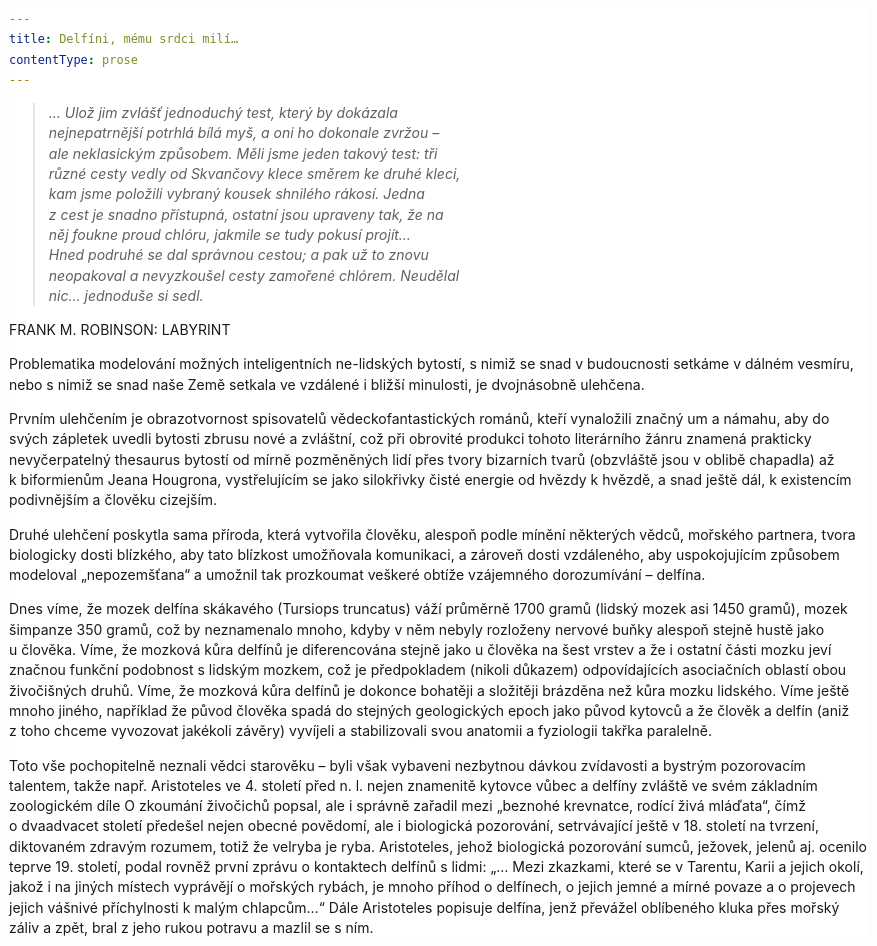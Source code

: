 ```yaml
---
title: Delfíni, mému srdci milí…
contentType: prose
---
```


<section>

> _… Ulož jim zvlášť jednoduchý test, který by dokázala  
> nejnepatrnější potrhlá bílá myš, a oni ho dokonale zvržou –  
> ale neklasickým způsobem. Měli jsme jeden takový test: tři  
> různé cesty vedly od Skvančovy klece směrem ke druhé kleci,  
> kam jsme položili vybraný kousek shnilého rákosí. Jedna  
> z cest je snadno přístupná, ostatní jsou upraveny tak, že na  
> něj foukne proud chlóru, jakmile se tudy pokusí projít…  
> Hned podruhé se dal správnou cestou; a pak už to znovu  
> neopakoval a nevyzkoušel cesty zamořené chlórem. Neudělal  
> nic… jednoduše si sedl._

FRANK M. ROBINSON: LABYRINT

Problematika modelování možných inteligentních ne-lidských by­tostí, s nimiž se snad v budoucnosti setkáme v dálném vesmíru, nebo s nimiž se snad naše Země setkala ve vzdálené i bližší minulosti, je dvojnásobně ulehčena.

Prvním ulehčením je obrazotvornost spisovatelů vědeckofan­tastických románů, kteří vynaložili značný um a námahu, aby do svých zápletek uvedli bytosti zbrusu nové a zvláštní, což při obrovité produkci tohoto literárního žánru znamená prakticky nevyčerpatelný thesaurus bytostí od mírně pozměněných lidí přes tvory bizarních tvarů (obzvláště jsou v oblibě chapadla) až k biformienům Jeana Hougrona, vystřelujícím se jako silokřivky čisté energie od hvězdy k hvězdě, a snad ještě dál, k existencím podivnějším a člověku cizejším.

Druhé ulehčení poskytla sama příroda, která vytvořila člověku, alespoň podle mínění některých vědců, mořského partnera, tvora biologicky dosti blízkého, aby tato blízkost umožňovala komunikaci, a zároveň dosti vzdáleného, aby uspokojujícím způsobem modeloval „nepozemšťana“ a umožnil tak prozkoumat veškeré obtíže vzájemného dorozumívání – delfína.

Dnes víme, že mozek delfína skákavého (Tursiops truncatus) váží průměrně 1700 gramů (lidský mozek asi 1450 gramů), mozek šimpanze 350 gramů, což by neznamenalo mnoho, kdyby v něm nebyly rozloženy nervové buňky alespoň stejně hustě jako u člověka. Víme, že mozková kůra delfínů je diferencována stejně jako u člověka na šest vrstev a že i ostatní části mozku jeví značnou funkční podobnost s lidským mozkem, což je předpokladem (nikoli důkazem) odpovídajících asociačních oblastí obou živočišných druhů. Víme, že mozková kůra delfínů je dokonce bohatěji a složitěji brázděna než kůra mozku lidského. Víme ještě mnoho jiného, například že původ člověka spadá do stejných geologických epoch jako původ kytovců a že člověk a delfín (aniž z toho chceme vyvozovat jakékoli závěry) vyvíjeli a stabilizovali svou anatomii a fyziologii takřka paralelně.

Toto vše pochopitelně neznali vědci starověku – byli však vybaveni nezbytnou dávkou zvídavosti a bystrým pozorovacím talentem, takže např. Aristoteles ve 4. století před n. l. nejen znamenitě kytovce vůbec a delfíny zvláště ve svém základním zoologickém díle O zkoumání živočichů popsal, ale i správně zařadil mezi „beznohé krevnatce, rodící živá mláďata“, čímž o dvaadvacet století předešel nejen obecné povědomí, ale i biologická pozorování, setrvávající ještě v 18. století na tvrzení, diktovaném zdravým rozumem, totiž že velryba je ryba. Aristoteles, jehož biologická pozorování sumců, ježovek, jelenů aj. ocenilo teprve 19. století, podal rovněž první zprávu o kontaktech delfínů s lidmi: „… Mezi zkazkami, které se v Tarentu, Karii a jejich okolí, jakož i na jiných místech vyprávějí o mořských rybách, je mnoho příhod o delfínech, o jejich jemné a mírné povaze a o projevech jejich vášnivé příchylnosti k malým chlapcům…“ Dále Aristoteles popisuje delfína, jenž převážel oblíbeného kluka přes mořský záliv a zpět, bral z jeho rukou potravu a mazlil se s ním.
